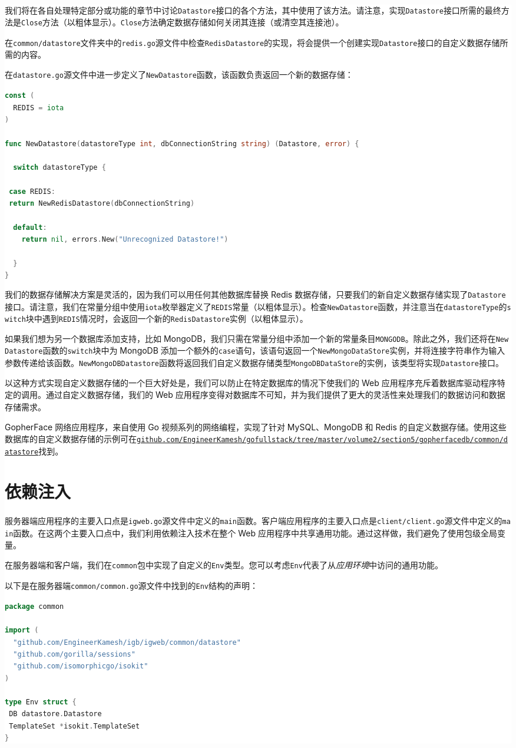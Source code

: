我们将在各自处理特定部分或功能的章节中讨论`Datastore`接口的各个方法，其中使用了该方法。请注意，实现`Datastore`接口所需的最终方法是`Close`方法（以粗体显示）。`Close`方法确定数据存储如何关闭其连接（或清空其连接池）。

在`common/datastore`文件夹中的`redis.go`源文件中检查`RedisDatastore`的实现，将会提供一个创建实现`Datastore`接口的自定义数据存储所需的内容。

在`datastore.go`源文件中进一步定义了`NewDatastore`函数，该函数负责返回一个新的数据存储：

```go
const (
  REDIS = iota
)

func NewDatastore(datastoreType int, dbConnectionString string) (Datastore, error) {

  switch datastoreType {

 case REDIS:
 return NewRedisDatastore(dbConnectionString)

  default:
    return nil, errors.New("Unrecognized Datastore!")

  }
}
```

我们的数据存储解决方案是灵活的，因为我们可以用任何其他数据库替换 Redis 数据存储，只要我们的新自定义数据存储实现了`Datastore`接口。请注意，我们在常量分组中使用`iota`枚举器定义了`REDIS`常量（以粗体显示）。检查`NewDatastore`函数，并注意当在`datastoreType`的`switch`块中遇到`REDIS`情况时，会返回一个新的`RedisDatastore`实例（以粗体显示）。

如果我们想为另一个数据库添加支持，比如 MongoDB，我们只需在常量分组中添加一个新的常量条目`MONGODB`。除此之外，我们还将在`NewDatastore`函数的`switch`块中为 MongoDB 添加一个额外的`case`语句，该语句返回一个`NewMongoDataStore`实例，并将连接字符串作为输入参数传递给该函数。`NewMongoDBDatastore`函数将返回我们自定义数据存储类型`MongoDBDataStore`的实例，该类型将实现`Datastore`接口。

以这种方式实现自定义数据存储的一个巨大好处是，我们可以防止在特定数据库的情况下使我们的 Web 应用程序充斥着数据库驱动程序特定的调用。通过自定义数据存储，我们的 Web 应用程序变得对数据库不可知，并为我们提供了更大的灵活性来处理我们的数据访问和数据存储需求。

GopherFace 网络应用程序，来自使用 Go 视频系列的网络编程，实现了针对 MySQL、MongoDB 和 Redis 的自定义数据存储。使用这些数据库的自定义数据存储的示例可在[`github.com/EngineerKamesh/gofullstack/tree/master/volume2/section5/gopherfacedb/common/datastore`](https://github.com/EngineerKamesh/gofullstack/tree/master/volume2/section5/gopherfacedb/common/datastore)找到。

# 依赖注入

服务器端应用程序的主要入口点是`igweb.go`源文件中定义的`main`函数。客户端应用程序的主要入口点是`client/client.go`源文件中定义的`main`函数。在这两个主要入口点中，我们利用依赖注入技术在整个 Web 应用程序中共享通用功能。通过这样做，我们避免了使用包级全局变量。

在服务器端和客户端，我们在`common`包中实现了自定义的`Env`类型。您可以考虑`Env`代表了从*应用环境*中访问的通用功能。

以下是在服务器端`common/common.go`源文件中找到的`Env`结构的声明：

```go
package common

import (
  "github.com/EngineerKamesh/igb/igweb/common/datastore"
  "github.com/gorilla/sessions"
  "github.com/isomorphicgo/isokit"
)

type Env struct {
 DB datastore.Datastore
 TemplateSet *isokit.TemplateSet
}
```
